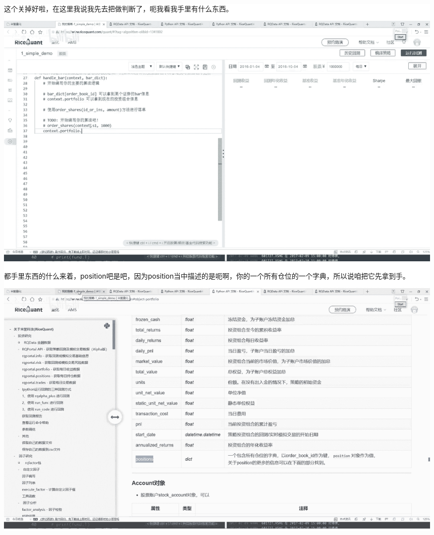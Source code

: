 这个关掉好啦，在这里我说我先去把做判断了，呃我看我手里有什么东西。

![](img/a45a2305529b3707f985ce05ba3e258a_42.png)

都手里东西的什么来着，position吧是吧，因为position当中描述的是呃啊，你的一个所有仓位的一个字典，所以说咱把它先拿到手。



![](img/a45a2305529b3707f985ce05ba3e258a_44.png)
